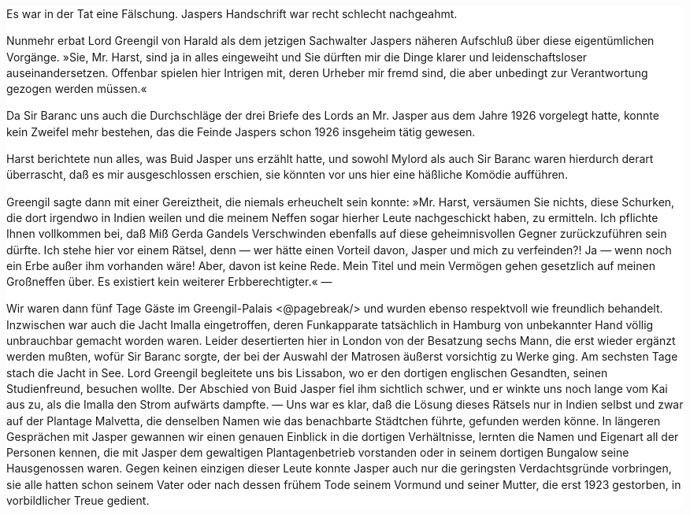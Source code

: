 Es war in der Tat eine Fälschung. Jaspers Handschrift
war recht schlecht nachgeahmt.

Nunmehr erbat Lord Greengil von Harald als dem
jetzigen Sachwalter Jaspers näheren Aufschluß über diese
eigentümlichen Vorgänge. »Sie, Mr. Harst, sind ja in alles
eingeweiht und Sie dürften mir die Dinge klarer und leidenschaftsloser
auseinandersetzen. Offenbar spielen hier Intrigen
mit, deren Urheber mir fremd sind, die aber unbedingt zur
Verantwortung gezogen werden müssen.«

Da Sir Baranc uns auch die Durchschläge der drei Briefe
des Lords an Mr. Jasper aus dem Jahre 1926 vorgelegt
hatte, konnte kein Zweifel mehr bestehen, das die Feinde
Jaspers schon 1926 insgeheim tätig gewesen.

Harst berichtete nun alles, was Buid Jasper uns erzählt
hatte, und sowohl Mylord als auch Sir Baranc
waren hierdurch derart überrascht, daß es mir ausgeschlossen
erschien, sie könnten vor uns hier eine häßliche Komödie aufführen.

Greengil sagte dann mit einer Gereiztheit, die niemals
erheuchelt sein konnte: »Mr. Harst, versäumen Sie nichts,
diese Schurken, die dort irgendwo in Indien weilen und
die meinem Neffen sogar hierher Leute nachgeschickt haben,
zu ermitteln. Ich pflichte Ihnen vollkommen bei, daß Miß
Gerda Gandels Verschwinden ebenfalls auf diese geheimnisvollen
Gegner zurückzuführen sein dürfte. Ich stehe hier vor
einem Rätsel, denn — wer hätte einen Vorteil davon,
Jasper und mich zu verfeinden?! Ja — wenn noch ein
Erbe außer ihm vorhanden wäre! Aber, davon ist keine
Rede. Mein Titel und mein Vermögen gehen gesetzlich auf
meinen Großneffen über. Es existiert kein weiterer Erbberechtigter.«
—

Wir waren dann fünf Tage Gäste im Greengil-Palais
<@pagebreak/>
und wurden ebenso respektvoll wie freundlich behandelt. Inzwischen
war auch die Jacht Imalla eingetroffen, deren Funkapparate
tatsächlich in Hamburg von unbekannter Hand
völlig unbrauchbar gemacht worden waren. Leider desertierten
hier in London von der Besatzung sechs Mann, die erst
wieder ergänzt werden mußten, wofür Sir Baranc sorgte,
der bei der Auswahl der Matrosen äußerst vorsichtig zu
Werke ging. Am sechsten Tage stach die Jacht in See.
Lord Greengil begleitete uns bis Lissabon, wo er den dortigen
englischen Gesandten, seinen Studienfreund, besuchen
wollte. Der Abschied von Buid Jasper fiel ihm sichtlich
schwer, und er winkte uns noch lange vom Kai aus zu,
als die Imalla den Strom aufwärts dampfte. — Uns war
es klar, daß die Lösung dieses Rätsels nur in Indien selbst
und zwar auf der Plantage Malvetta, die denselben Namen
wie das benachbarte Städtchen führte, gefunden werden
könne. In längeren Gesprächen mit Jasper gewannen wir
einen genauen Einblick in die dortigen Verhältnisse, lernten
die Namen und Eigenart all der Personen kennen, die mit
Jasper dem gewaltigen Plantagenbetrieb vorstanden oder
in seinem dortigen Bungalow seine Hausgenossen waren.
Gegen keinen einzigen dieser Leute konnte Jasper auch nur
die geringsten Verdachtsgründe vorbringen, sie alle hatten
schon seinem Vater oder nach dessen frühem Tode seinem
Vormund und seiner Mutter, die erst 1923 gestorben, in
vorbildlicher Treue gedient.
